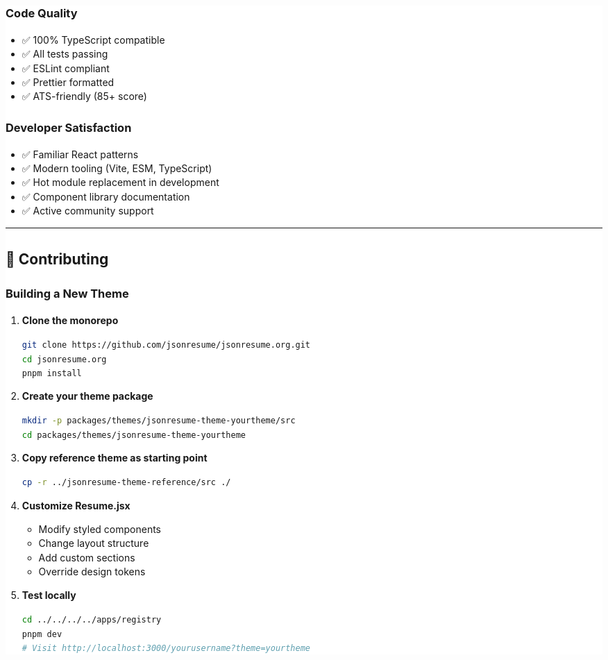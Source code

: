 ### Code Quality

- ✅ 100% TypeScript compatible
- ✅ All tests passing
- ✅ ESLint compliant
- ✅ Prettier formatted
- ✅ ATS-friendly (85+ score)

### Developer Satisfaction

- ✅ Familiar React patterns
- ✅ Modern tooling (Vite, ESM, TypeScript)
- ✅ Hot module replacement in development
- ✅ Component library documentation
- ✅ Active community support

---

## 🤝 Contributing

### Building a New Theme

1. **Clone the monorepo**

   ```bash
   git clone https://github.com/jsonresume/jsonresume.org.git
   cd jsonresume.org
   pnpm install
   ```

2. **Create your theme package**

   ```bash
   mkdir -p packages/themes/jsonresume-theme-yourtheme/src
   cd packages/themes/jsonresume-theme-yourtheme
   ```

3. **Copy reference theme as starting point**

   ```bash
   cp -r ../jsonresume-theme-reference/src ./
   ```

4. **Customize Resume.jsx**

   - Modify styled components
   - Change layout structure
   - Add custom sections
   - Override design tokens

5. **Test locally**

   ```bash
   cd ../../../../apps/registry
   pnpm dev
   # Visit http://localhost:3000/yourusername?theme=yourtheme
   ```
